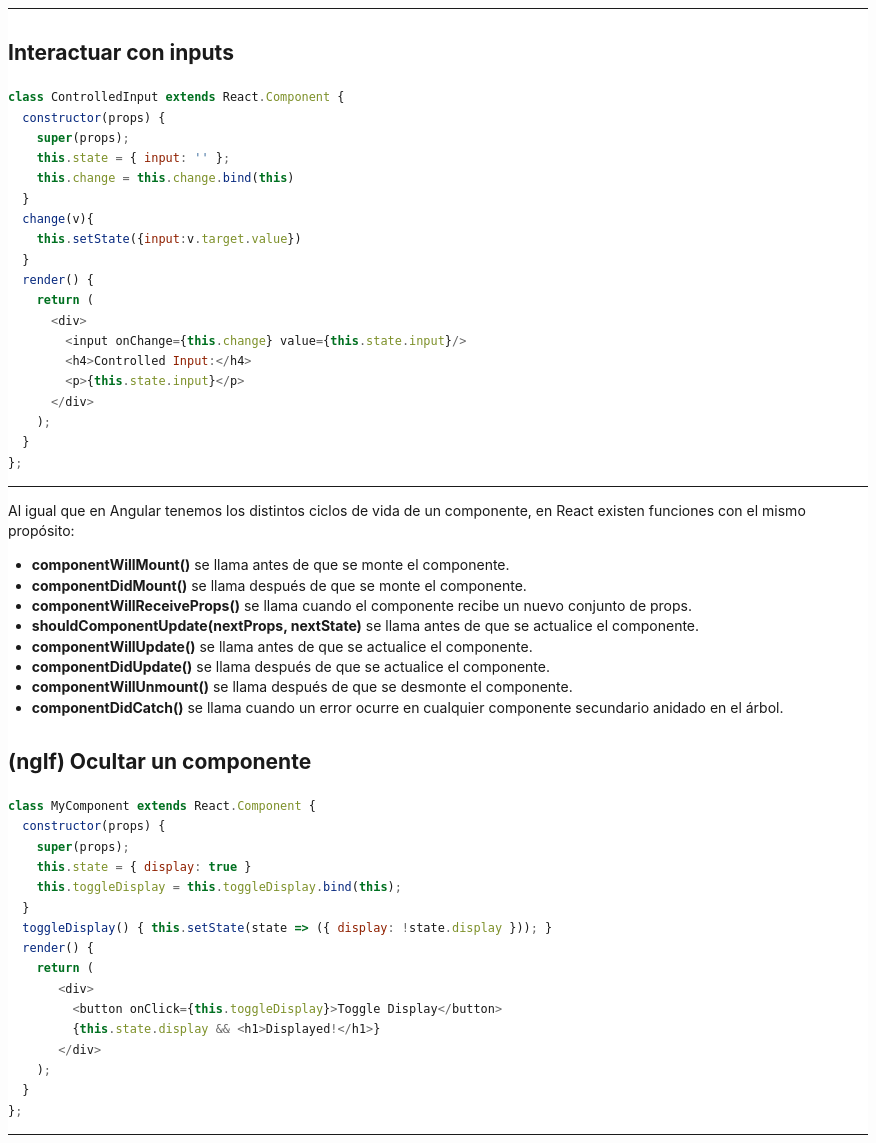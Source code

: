 

---

## Interactuar con inputs
```javascript
class ControlledInput extends React.Component {
  constructor(props) {
    super(props);
    this.state = { input: '' };
    this.change = this.change.bind(this)
  }
  change(v){
    this.setState({input:v.target.value})
  }
  render() {
    return (
      <div>
        <input onChange={this.change} value={this.state.input}/>
        <h4>Controlled Input:</h4>
        <p>{this.state.input}</p>
      </div>
    );
  }
};
```

---

Al igual que en Angular tenemos los distintos ciclos de vida de un componente, en React existen funciones con el mismo propósito:
* **componentWillMount()** se llama antes de que se monte el componente.
* **componentDidMount()** se llama después de que se monte el componente.
* **componentWillReceiveProps()** se llama cuando el componente recibe un nuevo conjunto de props.
* **shouldComponentUpdate(nextProps, nextState)** se llama antes de que se actualice el componente.
* **componentWillUpdate()** se llama antes de que se actualice el componente.
* **componentDidUpdate()** se llama después de que se actualice el componente.
* **componentWillUnmount()** se llama después de que se desmonte el componente.
* **componentDidCatch()** se llama cuando un error ocurre en cualquier componente secundario anidado en el árbol.
  

## (ngIf) Ocultar un componente
```javascript
class MyComponent extends React.Component {
  constructor(props) {
    super(props);
    this.state = { display: true }
    this.toggleDisplay = this.toggleDisplay.bind(this);
  }
  toggleDisplay() { this.setState(state => ({ display: !state.display })); }
  render() {
    return (
       <div>
         <button onClick={this.toggleDisplay}>Toggle Display</button>
         {this.state.display && <h1>Displayed!</h1>}
       </div>
    );
  }
};
```

---
